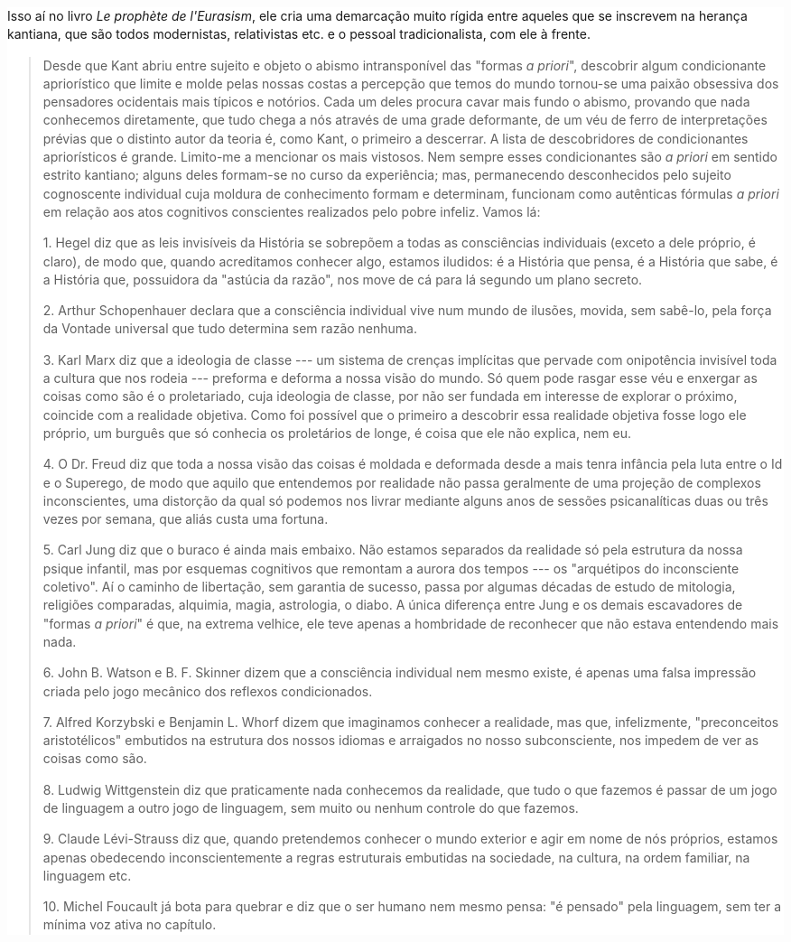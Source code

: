 Isso aí no livro *Le prophète de l\'Eurasism*, ele cria uma demarcação muito rígida entre aqueles que se inscrevem na herança kantiana, que são todos modernistas, relativistas etc. e o pessoal tradicionalista, com ele à frente.

> Desde que Kant abriu entre sujeito e objeto o abismo intransponível das "formas *a priori*", descobrir algum condicionante apriorístico que limite e molde pelas nossas costas a percepção que temos do mundo tornou-se uma paixão obsessiva dos pensadores ocidentais mais típicos e notórios. Cada um deles procura cavar mais fundo o abismo, provando que nada conhecemos diretamente, que tudo chega a nós através de uma grade deformante, de um véu de ferro de interpretações prévias que o distinto autor da teoria é, como Kant, o primeiro a descerrar. A lista de descobridores de condicionantes apriorísticos é grande. Limito-me a mencionar os mais vistosos. Nem sempre esses condicionantes são *a priori* em sentido estrito kantiano; alguns deles formam-se no curso da experiência; mas, permanecendo desconhecidos pelo sujeito cognoscente individual cuja moldura de conhecimento formam e determinam, funcionam como autênticas fórmulas *a priori* em relação aos atos cognitivos conscientes realizados pelo pobre infeliz. Vamos lá:
>
> 1\. Hegel diz que as leis invisíveis da História se sobrepõem a todas as consciências individuais (exceto a dele próprio, é claro), de modo que, quando acreditamos conhecer algo, estamos iludidos: é a História que pensa, é a História que sabe, é a História que, possuidora da "astúcia da razão", nos move de cá para lá segundo um plano secreto.
>
> 2\. Arthur Schopenhauer declara que a consciência individual vive num mundo de ilusões, movida, sem sabê-lo, pela força da Vontade universal que tudo determina sem razão nenhuma.
>
> 3\. Karl Marx diz que a ideologia de classe --- um sistema de crenças implícitas que pervade com onipotência invisível toda a cultura que nos rodeia --- preforma e deforma a nossa visão do mundo. Só quem pode rasgar esse véu e enxergar as coisas como são é o proletariado, cuja ideologia de classe, por não ser fundada em interesse de explorar o próximo, coincide com a realidade objetiva. Como foi possível que o primeiro a descobrir essa realidade objetiva fosse logo ele próprio, um burguês que só conhecia os proletários de longe, é coisa que ele não explica, nem eu.
>
> 4\. O Dr. Freud diz que toda a nossa visão das coisas é moldada e deformada desde a mais tenra infância pela luta entre o Id e o Superego, de modo que aquilo que entendemos por realidade não passa geralmente de uma projeção de complexos inconscientes, uma distorção da qual só podemos nos livrar mediante alguns anos de sessões psicanalíticas duas ou três vezes por semana, que aliás custa uma fortuna.
>
> 5\. Carl Jung diz que o buraco é ainda mais embaixo. Não estamos separados da realidade só pela estrutura da nossa psique infantil, mas por esquemas cognitivos que remontam a aurora dos tempos --- os "arquétipos do inconsciente coletivo". Aí o caminho de libertação, sem garantia de sucesso, passa por algumas décadas de estudo de mitologia, religiões comparadas, alquimia, magia, astrologia, o diabo. A única diferença entre Jung e os demais escavadores de "formas *a priori*" é que, na extrema velhice, ele teve apenas a hombridade de reconhecer que não estava entendendo mais nada.
>
> 6\. John B. Watson e B. F. Skinner dizem que a consciência individual nem mesmo existe, é apenas uma falsa impressão criada pelo jogo mecânico dos reflexos condicionados.
>
> 7\. Alfred Korzybski e Benjamin L. Whorf dizem que imaginamos conhecer a realidade, mas que, infelizmente, "preconceitos aristotélicos" embutidos na estrutura dos nossos idiomas e arraigados no nosso subconsciente, nos impedem de ver as coisas como são.
>
> 8\. Ludwig Wittgenstein diz que praticamente nada conhecemos da realidade, que tudo o que fazemos é passar de um jogo de linguagem a outro jogo de linguagem, sem muito ou nenhum controle do que fazemos.
>
> 9\. Claude Lévi-Strauss diz que, quando pretendemos conhecer o mundo exterior e agir em nome de nós próprios, estamos apenas obedecendo inconscientemente a regras estruturais embutidas na sociedade, na cultura, na ordem familiar, na linguagem etc.
>
> 10\. Michel Foucault já bota para quebrar e diz que o ser humano nem mesmo pensa: "é pensado" pela linguagem, sem ter a mínima voz ativa no capítulo.
>